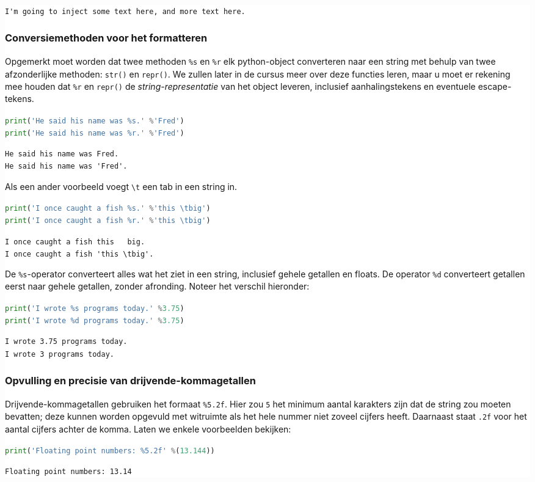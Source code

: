     I'm going to inject some text here, and more text here.
    

### Conversiemethoden voor het formatteren

Opgemerkt moet worden dat twee methoden <code>%s</code> en <code>%r</code> elk python-object converteren naar een string met behulp van twee afzonderlijke methoden: `str()` en `repr()`. We zullen later in de cursus meer over deze functies leren, maar u moet er rekening mee houden dat `%r` en `repr()` de *string-representatie* van het object leveren, inclusief aanhalingstekens en eventuele escape-tekens.


```python
print('He said his name was %s.' %'Fred')
print('He said his name was %r.' %'Fred')
```

    He said his name was Fred.
    He said his name was 'Fred'.
    

Als een ander voorbeeld voegt `\t` een tab in een string in.


```python
print('I once caught a fish %s.' %'this \tbig')
print('I once caught a fish %r.' %'this \tbig')
```

    I once caught a fish this 	big.
    I once caught a fish 'this \tbig'.
    

De `%s`-operator converteert alles wat het ziet in een string, inclusief gehele getallen en floats. De operator `%d` converteert getallen eerst naar gehele getallen, zonder afronding. Noteer het verschil hieronder:


```python
print('I wrote %s programs today.' %3.75)
print('I wrote %d programs today.' %3.75)   
```

    I wrote 3.75 programs today.
    I wrote 3 programs today.
    

### Opvulling en precisie van drijvende-kommagetallen
Drijvende-kommagetallen gebruiken het formaat <code>%5.2f</code>. Hier zou <code>5</code> het minimum aantal karakters zijn dat de string zou moeten bevatten; deze kunnen worden opgevuld met witruimte als het hele nummer niet zoveel cijfers heeft. Daarnaast staat <code>.2f</code> voor het aantal cijfers achter de komma. Laten we enkele voorbeelden bekijken:


```python
print('Floating point numbers: %5.2f' %(13.144))
```

    Floating point numbers: 13.14
    

